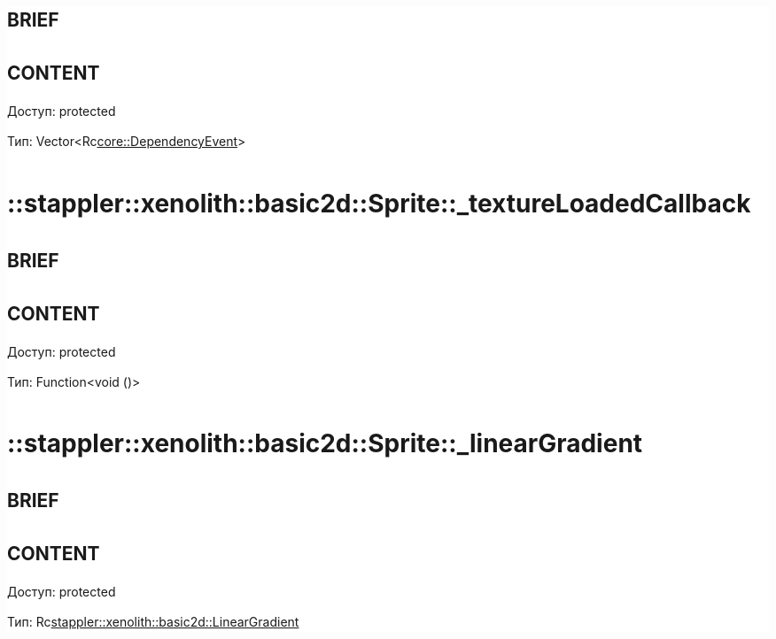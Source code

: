 ## BRIEF

## CONTENT

Доступ: protected

Тип: Vector<Rc<core::DependencyEvent>>


# ::stappler::xenolith::basic2d::Sprite::_textureLoadedCallback

## BRIEF

## CONTENT

Доступ: protected

Тип: Function<void ()>


# ::stappler::xenolith::basic2d::Sprite::_linearGradient

## BRIEF

## CONTENT

Доступ: protected

Тип: Rc<stappler::xenolith::basic2d::LinearGradient>
